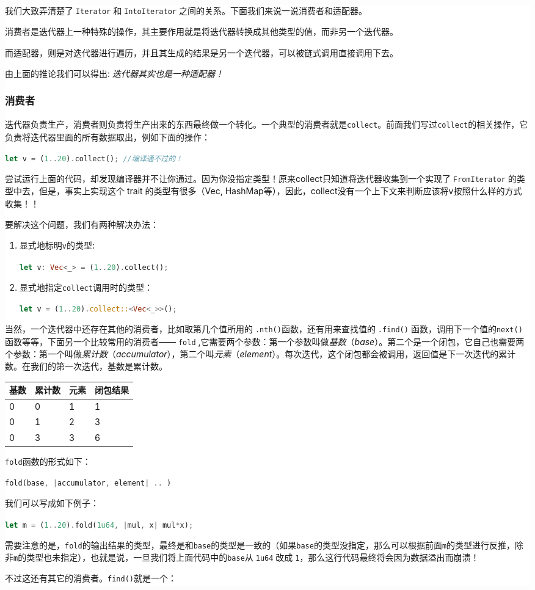 我们大致弄清楚了 `Iterator` 和 `IntoIterator` 之间的关系。下面我们来说一说消费者和适配器。

消费者是迭代器上一种特殊的操作，其主要作用就是将迭代器转换成其他类型的值，而非另一个迭代器。

而适配器，则是对迭代器进行遍历，并且其生成的结果是另一个迭代器，可以被链式调用直接调用下去。

由上面的推论我们可以得出: *迭代器其实也是一种适配器！*

### 消费者

迭代器负责生产，消费者则负责将生产出来的东西最终做一个转化。一个典型的消费者就是`collect`。前面我们写过`collect`的相关操作，它负责将迭代器里面的所有数据取出，例如下面的操作：

```rust
let v = (1..20).collect(); //编译通不过的！
```

尝试运行上面的代码，却发现编译器并不让你通过。因为你没指定类型！原来collect只知道将迭代器收集到一个实现了 `FromIterator` 的类型中去，但是，事实上实现这个 trait 的类型有很多（Vec, HashMap等），因此，collect没有一个上下文来判断应该将v按照什么样的方式收集！！

要解决这个问题，我们有两种解决办法：

1. 显式地标明`v`的类型:

    ```rust
    let v: Vec<_> = (1..20).collect();
    ```

2. 显式地指定`collect`调用时的类型：

    ```rust
    let v = (1..20).collect::<Vec<_>>();
    ```

当然，一个迭代器中还存在其他的消费者，比如取第几个值所用的 `.nth()`函数，还有用来查找值的 `.find()` 函数，调用下一个值的`next()`函数等等，下面另一个比较常用的消费者—— `fold` ,它需要两个参数：第一个参数叫做*基数*（*base*）。第二个是一个闭包，它自己也需要两个参数：第一个叫做*累计数*（*accumulator*），第二个叫*元素*（*element*）。每次迭代，这个闭包都会被调用，返回值是下一次迭代的累计数。在我们的第一次迭代，基数是累计数。

| 基数 | 累计数      | 元素    | 闭包结果       |
|------|-------------|---------|----------------|
| 0    | 0           | 1       | 1              |
| 0    | 1           | 2       | 3              |
| 0    | 3           | 3       | 6              |

`fold`函数的形式如下：

```rust
fold(base, |accumulator, element| .. )
```

我们可以写成如下例子：

```rust
let m = (1..20).fold(1u64, |mul, x| mul*x);
```

需要注意的是，`fold`的输出结果的类型，最终是和`base`的类型是一致的（如果`base`的类型没指定，那么可以根据前面`m`的类型进行反推，除非`m`的类型也未指定），也就是说，一旦我们将上面代码中的`base`从 `1u64` 改成 `1`，那么这行代码最终将会因为数据溢出而崩溃！

不过这还有其它的消费者。`find()`就是一个：
